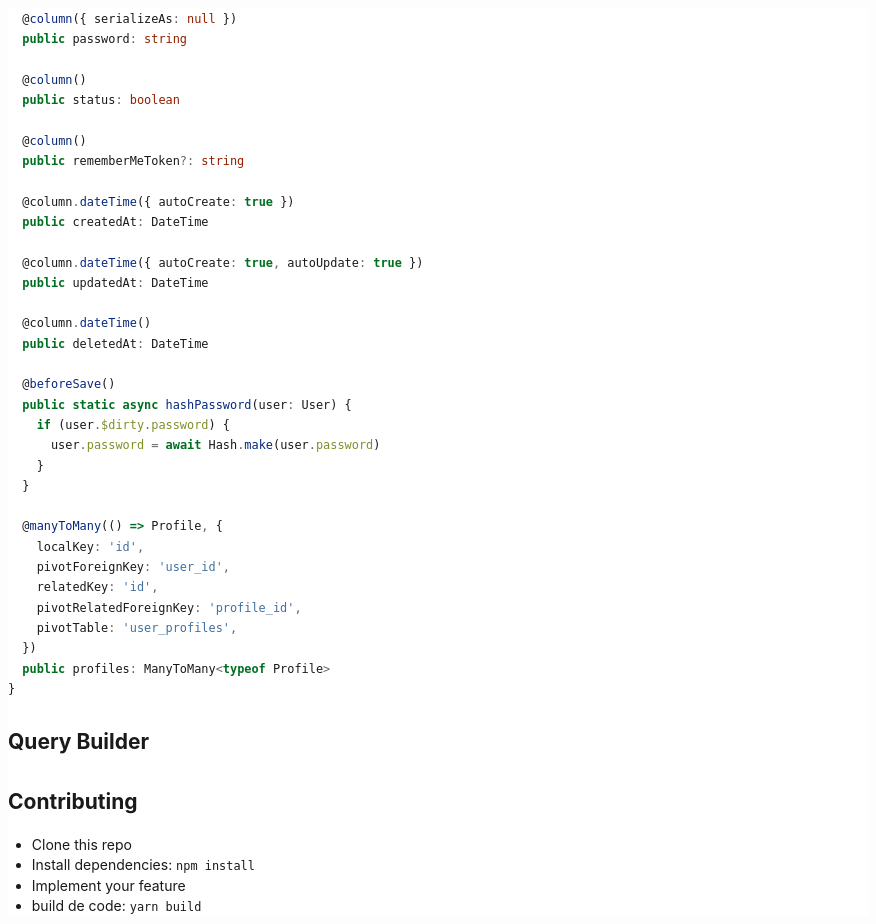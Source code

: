```ts
  @column({ serializeAs: null })
  public password: string

  @column()
  public status: boolean

  @column()
  public rememberMeToken?: string

  @column.dateTime({ autoCreate: true })
  public createdAt: DateTime

  @column.dateTime({ autoCreate: true, autoUpdate: true })
  public updatedAt: DateTime

  @column.dateTime()
  public deletedAt: DateTime

  @beforeSave()
  public static async hashPassword(user: User) {
    if (user.$dirty.password) {
      user.password = await Hash.make(user.password)
    }
  }

  @manyToMany(() => Profile, {
    localKey: 'id',
    pivotForeignKey: 'user_id',
    relatedKey: 'id',
    pivotRelatedForeignKey: 'profile_id',
    pivotTable: 'user_profiles',
  })
  public profiles: ManyToMany<typeof Profile>
}

```

## Query Builder


## Contributing
- Clone this repo
- Install dependencies: `npm install`
- Implement your feature
- build de code: `yarn build`
